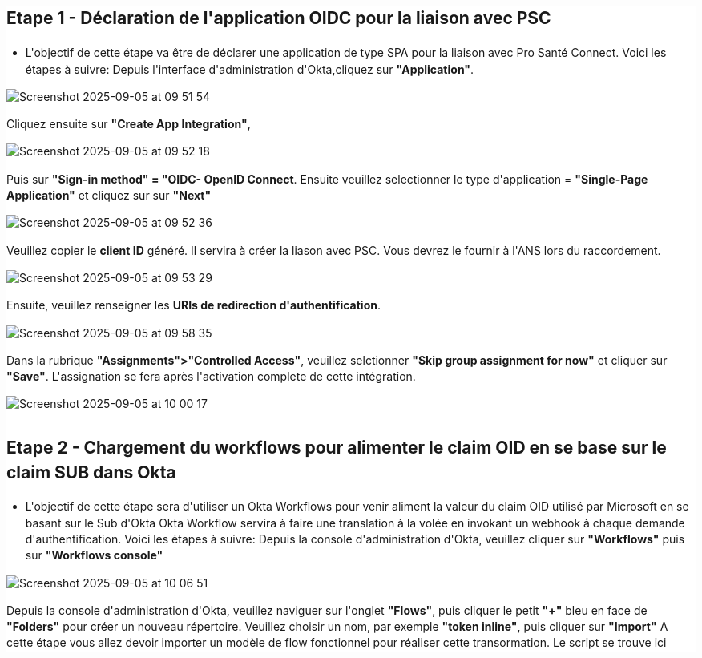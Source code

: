## Etape 1 - Déclaration de l'application OIDC pour la liaison avec PSC 

- L'objectif de cette étape va être de déclarer une application de type SPA pour la liaison avec Pro Santé Connect.
  Voici les étapes à suivre:
  Depuis l'interface d'administration d'Okta,cliquez sur **"Application"**.

<img width="313" height="759" alt="Screenshot 2025-09-05 at 09 51 54" src="https://github.com/user-attachments/assets/90f67acf-803d-4bb1-a9ac-278628f74add" />

 Cliquez ensuite sur **"Create App Integration"**, 
 
<img width="832" height="164" alt="Screenshot 2025-09-05 at 09 52 18" src="https://github.com/user-attachments/assets/c212bf09-7c52-4b04-aa04-262d80e8e69b" />

Puis sur **"Sign-in method" = "OIDC- OpenID Connect**.
Ensuite veuillez selectionner le type d'application = **"Single-Page Application"** et cliquez sur sur **"Next"**

<img width="957" height="836" alt="Screenshot 2025-09-05 at 09 52 36" src="https://github.com/user-attachments/assets/b076d0c9-54bd-4075-9292-1b7aae16d26a" />

Veuillez copier le **client ID** généré. Il servira à créer la liason avec PSC. Vous devrez le fournir à l'ANS lors du raccordement.

<img width="836" height="563" alt="Screenshot 2025-09-05 at 09 53 29" src="https://github.com/user-attachments/assets/bd5098d0-6ef0-4b61-831b-dabc2cdb5ece" />

Ensuite, veuillez renseigner les **URIs de redirection d'authentification**.

<img width="730" height="549" alt="Screenshot 2025-09-05 at 09 58 35" src="https://github.com/user-attachments/assets/2096033b-c7e3-4e83-8e74-2da4633e3168" />

Dans la rubrique **"Assignments">"Controlled Access"**, veuillez selctionner **"Skip group assignment for now"** et cliquer sur **"Save"**. L'assignation se fera après l'activation complete de cette intégration.  

<img width="904" height="295" alt="Screenshot 2025-09-05 at 10 00 17" src="https://github.com/user-attachments/assets/258634f8-b512-4911-9737-a2c0597d42aa" />

## Etape 2 - Chargement du workflows pour alimenter le claim OID en se base sur le claim SUB dans Okta

- L'objectif de cette étape sera d'utiliser un Okta Workflows pour venir aliment la valeur du claim OID utilisé par Microsoft en se basant sur le Sub d'Okta
Okta Workflow servira à faire une translation à la volée en invokant un webhook à chaque demande d'authentification.
Voici les étapes à suivre:
Depuis la console d'administration d'Okta, veuillez cliquer sur **"Workflows"** puis sur **"Workflows console"**

<img width="302" height="950" alt="Screenshot 2025-09-05 at 10 06 51" src="https://github.com/user-attachments/assets/f21eb885-4093-471e-8d5b-43566a184d94" />

Depuis la console d'administration d'Okta, veuillez naviguer sur l'onglet **"Flows"**, puis cliquer le petit **"+"** bleu en face de **"Folders"** pour créer un nouveau répertoire.
Veuillez choisir un nom, par exemple **"token inline"**, puis cliquer sur **"Import"**
A cette étape vous allez devoir importer un modèle de flow fonctionnel pour réaliser cette transormation.
Le script se trouve [ici](./scripts/workflows/tokenInlineHook.folder)
